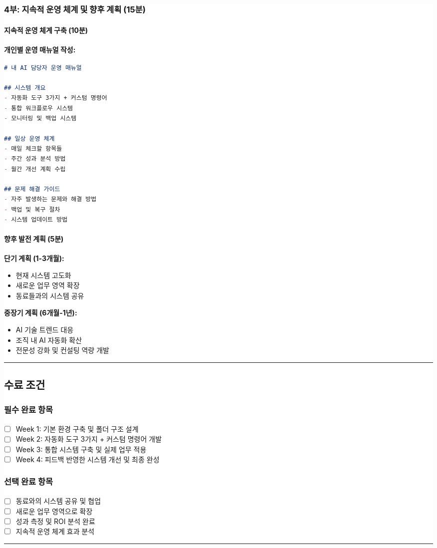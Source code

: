 
### 4부: 지속적 운영 체계 및 향후 계획 (15분)

#### 지속적 운영 체계 구축 (10분)
**개인별 운영 매뉴얼 작성:**
```markdown
# 내 AI 담당자 운영 매뉴얼

## 시스템 개요
- 자동화 도구 3가지 + 커스텀 명령어
- 통합 워크플로우 시스템
- 모니터링 및 백업 시스템

## 일상 운영 체계
- 매일 체크할 항목들
- 주간 성과 분석 방법
- 월간 개선 계획 수립

## 문제 해결 가이드
- 자주 발생하는 문제와 해결 방법
- 백업 및 복구 절차
- 시스템 업데이트 방법
```

#### 향후 발전 계획 (5분)
**단기 계획 (1-3개월):**
- 현재 시스템 고도화
- 새로운 업무 영역 확장
- 동료들과의 시스템 공유

**중장기 계획 (6개월-1년):**
- AI 기술 트렌드 대응
- 조직 내 AI 자동화 확산
- 전문성 강화 및 컨설팅 역량 개발


---

## 수료 조건

### 필수 완료 항목
- [ ] Week 1: 기본 환경 구축 및 폴더 구조 설계
- [ ] Week 2: 자동화 도구 3가지 + 커스텀 명령어 개발
- [ ] Week 3: 통합 시스템 구축 및 실제 업무 적용
- [ ] Week 4: 피드백 반영한 시스템 개선 및 최종 완성

### 선택 완료 항목
- [ ] 동료와의 시스템 공유 및 협업
- [ ] 새로운 업무 영역으로 확장
- [ ] 성과 측정 및 ROI 분석 완료
- [ ] 지속적 운영 체계 효과 분석

---